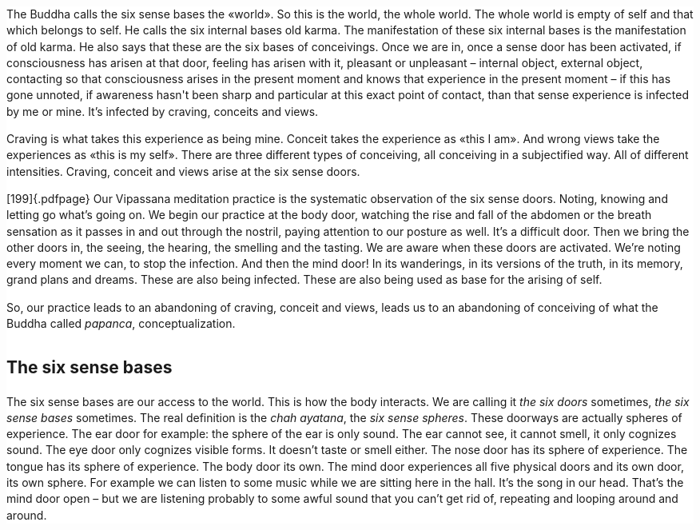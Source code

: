 
The Buddha calls the six sense bases the «world». So this is the world, 
the whole world. The whole world is empty of self and that which belongs 
to self. He calls the six internal bases old karma. The manifestation of these 
six internal bases is the manifestation of old karma. He also says that these 
are the six bases of conceivings. Once we are in, once a sense door has been 
activated, if consciousness has arisen at that door, feeling has arisen with it, 
pleasant or unpleasant – internal object, external object, contacting so that 
consciousness arises in the present moment and knows that experience in the 
present moment – if this has gone unnoted, if awareness hasn't been sharp 
and  particular  at  this  exact  point  of  contact,  than  that  sense  experience  is 
infected by me or mine. It’s infected by craving, conceits and views.

Craving is what takes this experience as being mine. Conceit takes the 
experience as «this I am». And wrong views take the experiences as «this 
is my self». There are three different types of conceiving, all conceiving in 
a  subjectified  way. All  of  different  intensities.  Craving,  conceit  and  views 
arise at the six sense doors.

[199]{.pdfpage}  Our Vipassana meditation practice is the systematic observation of the 
six sense doors. Noting, knowing and letting go what’s going on. We begin 
our practice at the body door, watching the rise and fall of the abdomen or 
the breath sensation as it passes in and out through the nostril, paying attention to our posture as well. It’s a difficult door. Then we bring the other doors 
in, the seeing, the hearing, the smelling and the tasting. We are aware when 
these doors are activated. We’re noting every moment we can, to stop the 
infection. And then the mind door! In its wanderings, in its versions of the 
truth, in its memory, grand plans and dreams. These are also being infected. 
These are also being used as base for the arising of self.

So, our practice leads to an abandoning of craving, conceit and views,
leads us to an abandoning of conceiving of what the Buddha called
*papanca*, 
conceptualization.


## The six sense bases


The six sense bases are our access to the world. This is how the body
interacts. We are calling it
*the six doors*
sometimes,
*the six sense bases*
sometimes. The real definition is the
*chah ayatana*, the
*six sense spheres*. These 
doorways are actually spheres of experience. The ear door for example: the 
sphere of the ear is only sound. The ear cannot see, it cannot smell, it only 
cognizes sound. The eye door only cognizes visible forms. It doesn’t taste 
or smell either. The nose door has its sphere of experience. The tongue has 
its sphere of experience. The body door its own. The mind door experiences 
all  five  physical  doors  and  its  own  door,  its  own  sphere.  For  example  we 
can listen to some music while we are sitting here in the hall. It’s the song 
in our head. That’s the mind door open – but we are listening probably to 
some  awful  sound  that  you  can’t  get  rid  of,  repeating  and  looping  around 
and around.

